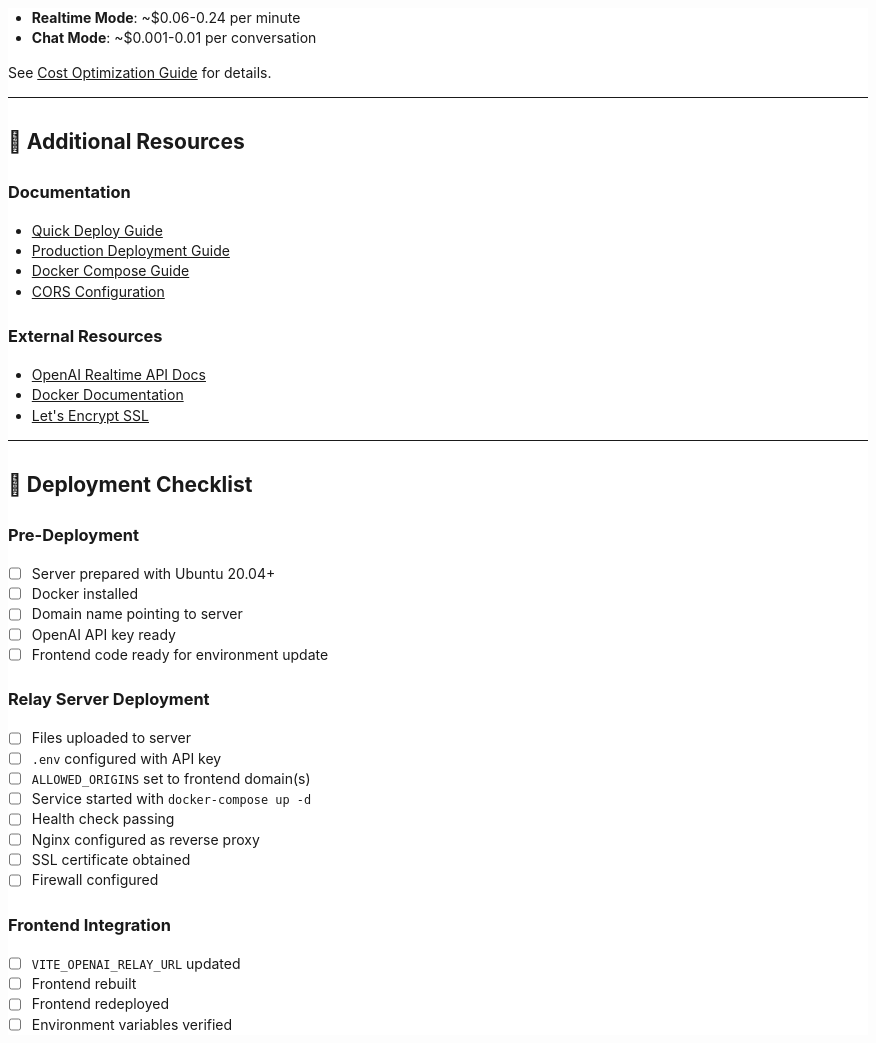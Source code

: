- **Realtime Mode**: ~$0.06-0.24 per minute
- **Chat Mode**: ~$0.001-0.01 per conversation

See [Cost Optimization Guide](./docs_archive/REALTIME_AUDIO_FULL_IMPLEMENTATION.md) for details.

---

## 📖 Additional Resources

### Documentation

- [Quick Deploy Guide](./openai-relay-server/DEPLOY_QUICK.md)
- [Production Deployment Guide](./openai-relay-server/PRODUCTION_DEPLOYMENT_GUIDE.md)
- [Docker Compose Guide](./openai-relay-server/DOCKER_COMPOSE_GUIDE.md)
- [CORS Configuration](./openai-relay-server/CORS_CONFIGURATION.md)

### External Resources

- [OpenAI Realtime API Docs](https://platform.openai.com/docs/guides/realtime)
- [Docker Documentation](https://docs.docker.com/)
- [Let's Encrypt SSL](https://letsencrypt.org/)

---

## 🎯 Deployment Checklist

### Pre-Deployment

- [ ] Server prepared with Ubuntu 20.04+
- [ ] Docker installed
- [ ] Domain name pointing to server
- [ ] OpenAI API key ready
- [ ] Frontend code ready for environment update

### Relay Server Deployment

- [ ] Files uploaded to server
- [ ] `.env` configured with API key
- [ ] `ALLOWED_ORIGINS` set to frontend domain(s)
- [ ] Service started with `docker-compose up -d`
- [ ] Health check passing
- [ ] Nginx configured as reverse proxy
- [ ] SSL certificate obtained
- [ ] Firewall configured

### Frontend Integration

- [ ] `VITE_OPENAI_RELAY_URL` updated
- [ ] Frontend rebuilt
- [ ] Frontend redeployed
- [ ] Environment variables verified

